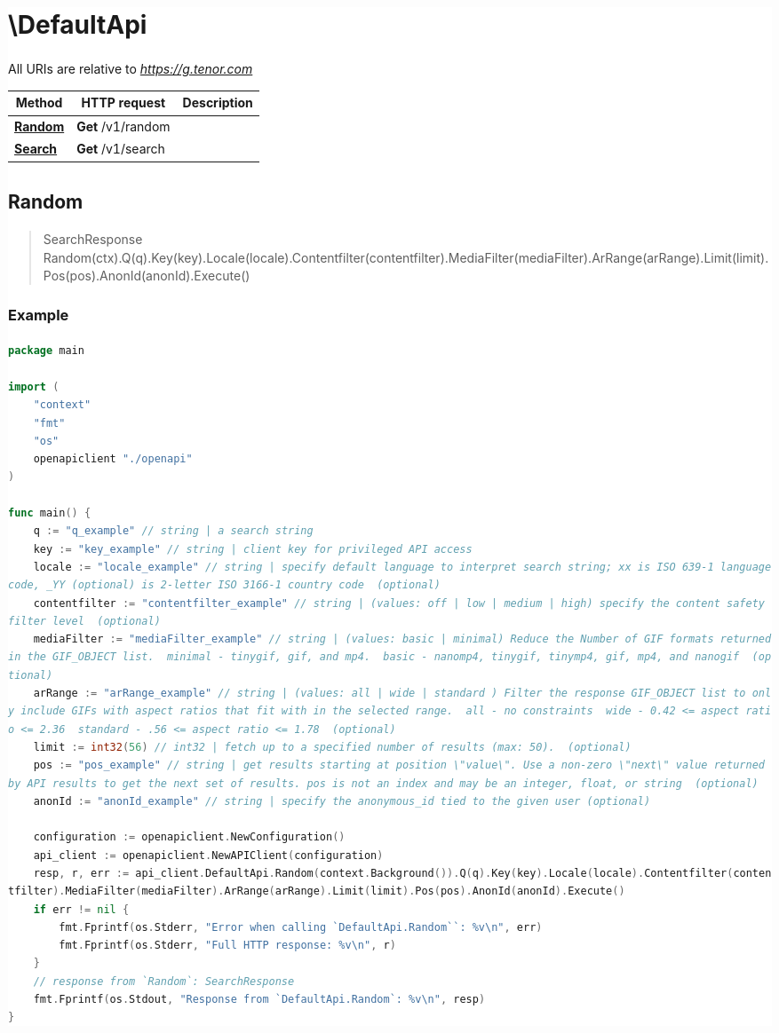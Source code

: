 # \DefaultApi

All URIs are relative to *https://g.tenor.com*

Method | HTTP request | Description
------------- | ------------- | -------------
[**Random**](DefaultApi.md#Random) | **Get** /v1/random | 
[**Search**](DefaultApi.md#Search) | **Get** /v1/search | 



## Random

> SearchResponse Random(ctx).Q(q).Key(key).Locale(locale).Contentfilter(contentfilter).MediaFilter(mediaFilter).ArRange(arRange).Limit(limit).Pos(pos).AnonId(anonId).Execute()





### Example

```go
package main

import (
    "context"
    "fmt"
    "os"
    openapiclient "./openapi"
)

func main() {
    q := "q_example" // string | a search string
    key := "key_example" // string | client key for privileged API access
    locale := "locale_example" // string | specify default language to interpret search string; xx is ISO 639-1 language code, _YY (optional) is 2-letter ISO 3166-1 country code  (optional)
    contentfilter := "contentfilter_example" // string | (values: off | low | medium | high) specify the content safety filter level  (optional)
    mediaFilter := "mediaFilter_example" // string | (values: basic | minimal) Reduce the Number of GIF formats returned in the GIF_OBJECT list.  minimal - tinygif, gif, and mp4.  basic - nanomp4, tinygif, tinymp4, gif, mp4, and nanogif  (optional)
    arRange := "arRange_example" // string | (values: all | wide | standard ) Filter the response GIF_OBJECT list to only include GIFs with aspect ratios that fit with in the selected range.  all - no constraints  wide - 0.42 <= aspect ratio <= 2.36  standard - .56 <= aspect ratio <= 1.78  (optional)
    limit := int32(56) // int32 | fetch up to a specified number of results (max: 50).  (optional)
    pos := "pos_example" // string | get results starting at position \"value\". Use a non-zero \"next\" value returned by API results to get the next set of results. pos is not an index and may be an integer, float, or string  (optional)
    anonId := "anonId_example" // string | specify the anonymous_id tied to the given user (optional)

    configuration := openapiclient.NewConfiguration()
    api_client := openapiclient.NewAPIClient(configuration)
    resp, r, err := api_client.DefaultApi.Random(context.Background()).Q(q).Key(key).Locale(locale).Contentfilter(contentfilter).MediaFilter(mediaFilter).ArRange(arRange).Limit(limit).Pos(pos).AnonId(anonId).Execute()
    if err != nil {
        fmt.Fprintf(os.Stderr, "Error when calling `DefaultApi.Random``: %v\n", err)
        fmt.Fprintf(os.Stderr, "Full HTTP response: %v\n", r)
    }
    // response from `Random`: SearchResponse
    fmt.Fprintf(os.Stdout, "Response from `DefaultApi.Random`: %v\n", resp)
}
```